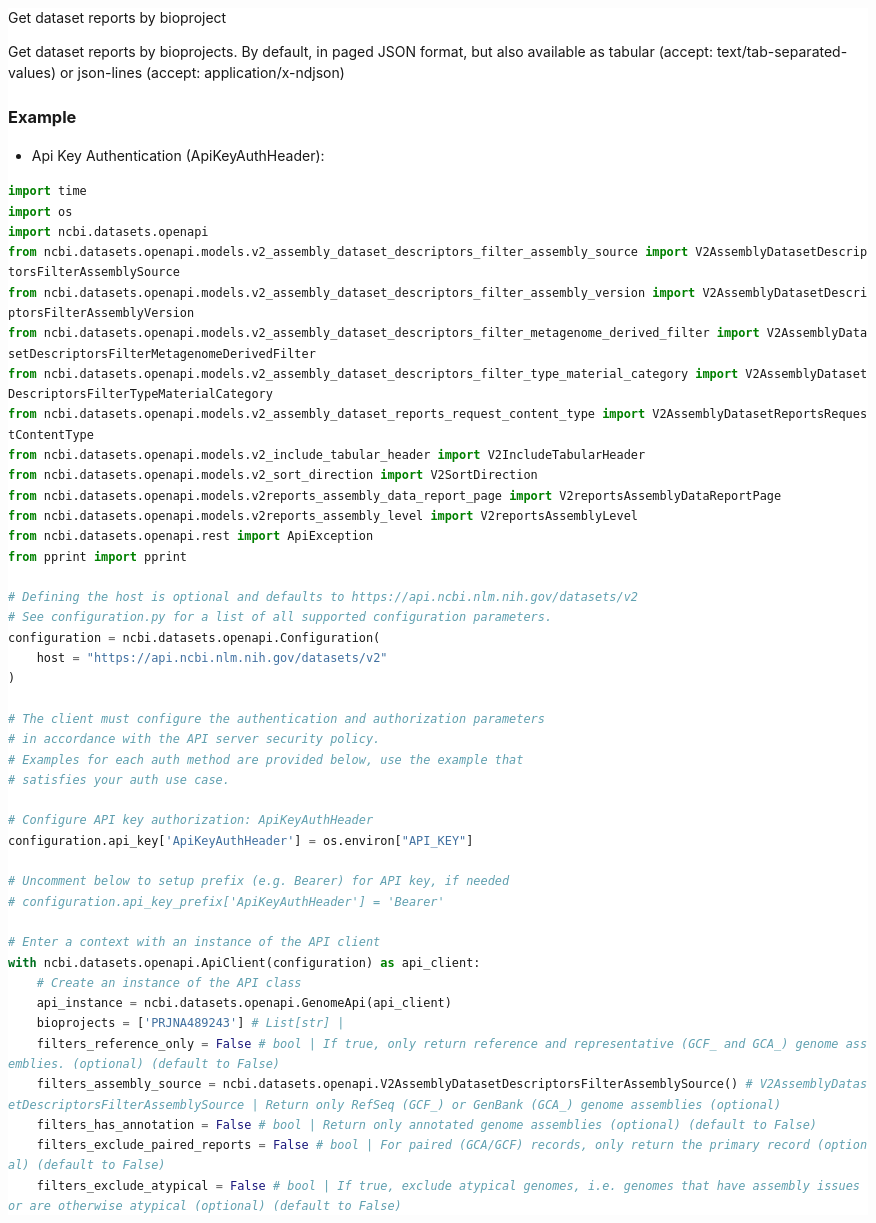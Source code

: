 Get dataset reports by bioproject

Get dataset reports by bioprojects.  By default, in paged JSON format, but also available as tabular (accept: text/tab-separated-values) or json-lines (accept: application/x-ndjson)

### Example

* Api Key Authentication (ApiKeyAuthHeader):

```python
import time
import os
import ncbi.datasets.openapi
from ncbi.datasets.openapi.models.v2_assembly_dataset_descriptors_filter_assembly_source import V2AssemblyDatasetDescriptorsFilterAssemblySource
from ncbi.datasets.openapi.models.v2_assembly_dataset_descriptors_filter_assembly_version import V2AssemblyDatasetDescriptorsFilterAssemblyVersion
from ncbi.datasets.openapi.models.v2_assembly_dataset_descriptors_filter_metagenome_derived_filter import V2AssemblyDatasetDescriptorsFilterMetagenomeDerivedFilter
from ncbi.datasets.openapi.models.v2_assembly_dataset_descriptors_filter_type_material_category import V2AssemblyDatasetDescriptorsFilterTypeMaterialCategory
from ncbi.datasets.openapi.models.v2_assembly_dataset_reports_request_content_type import V2AssemblyDatasetReportsRequestContentType
from ncbi.datasets.openapi.models.v2_include_tabular_header import V2IncludeTabularHeader
from ncbi.datasets.openapi.models.v2_sort_direction import V2SortDirection
from ncbi.datasets.openapi.models.v2reports_assembly_data_report_page import V2reportsAssemblyDataReportPage
from ncbi.datasets.openapi.models.v2reports_assembly_level import V2reportsAssemblyLevel
from ncbi.datasets.openapi.rest import ApiException
from pprint import pprint

# Defining the host is optional and defaults to https://api.ncbi.nlm.nih.gov/datasets/v2
# See configuration.py for a list of all supported configuration parameters.
configuration = ncbi.datasets.openapi.Configuration(
    host = "https://api.ncbi.nlm.nih.gov/datasets/v2"
)

# The client must configure the authentication and authorization parameters
# in accordance with the API server security policy.
# Examples for each auth method are provided below, use the example that
# satisfies your auth use case.

# Configure API key authorization: ApiKeyAuthHeader
configuration.api_key['ApiKeyAuthHeader'] = os.environ["API_KEY"]

# Uncomment below to setup prefix (e.g. Bearer) for API key, if needed
# configuration.api_key_prefix['ApiKeyAuthHeader'] = 'Bearer'

# Enter a context with an instance of the API client
with ncbi.datasets.openapi.ApiClient(configuration) as api_client:
    # Create an instance of the API class
    api_instance = ncbi.datasets.openapi.GenomeApi(api_client)
    bioprojects = ['PRJNA489243'] # List[str] | 
    filters_reference_only = False # bool | If true, only return reference and representative (GCF_ and GCA_) genome assemblies. (optional) (default to False)
    filters_assembly_source = ncbi.datasets.openapi.V2AssemblyDatasetDescriptorsFilterAssemblySource() # V2AssemblyDatasetDescriptorsFilterAssemblySource | Return only RefSeq (GCF_) or GenBank (GCA_) genome assemblies (optional)
    filters_has_annotation = False # bool | Return only annotated genome assemblies (optional) (default to False)
    filters_exclude_paired_reports = False # bool | For paired (GCA/GCF) records, only return the primary record (optional) (default to False)
    filters_exclude_atypical = False # bool | If true, exclude atypical genomes, i.e. genomes that have assembly issues or are otherwise atypical (optional) (default to False)
```